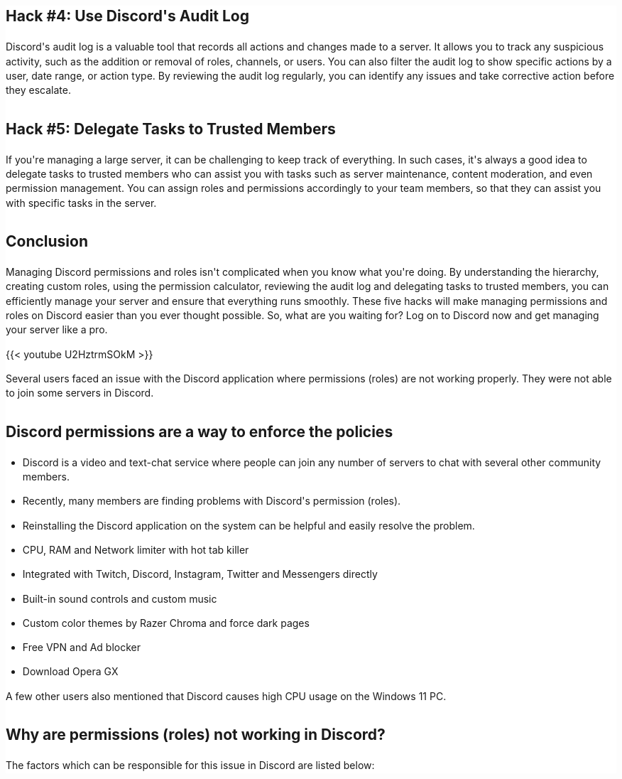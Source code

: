 ## Hack #4: Use Discord's Audit Log

Discord's audit log is a valuable tool that records all actions and changes made to a server. It allows you to track any suspicious activity, such as the addition or removal of roles, channels, or users. You can also filter the audit log to show specific actions by a user, date range, or action type. By reviewing the audit log regularly, you can identify any issues and take corrective action before they escalate.

## Hack #5: Delegate Tasks to Trusted Members

If you're managing a large server, it can be challenging to keep track of everything. In such cases, it's always a good idea to delegate tasks to trusted members who can assist you with tasks such as server maintenance, content moderation, and even permission management. You can assign roles and permissions accordingly to your team members, so that they can assist you with specific tasks in the server.

## Conclusion

Managing Discord permissions and roles isn't complicated when you know what you're doing. By understanding the hierarchy, creating custom roles, using the permission calculator, reviewing the audit log and delegating tasks to trusted members, you can efficiently manage your server and ensure that everything runs smoothly. These five hacks will make managing permissions and roles on Discord easier than you ever thought possible. So, what are you waiting for? Log on to Discord now and get managing your server like a pro.

{{< youtube U2HztrmSOkM >}} 



Several users faced an issue with the Discord application where permissions (roles) are not working properly. They were not able to join some servers in Discord.
 
## Discord permissions are a way to enforce the policies
 
- Discord is a video and text-chat service where people can join any number of servers to chat with several other community members.
 - Recently, many members are finding problems with Discord's permission (roles).
 - Reinstalling the Discord application on the system can be helpful and easily resolve the problem.

 
- CPU, RAM and Network limiter with hot tab killer
 - Integrated with Twitch, Discord, Instagram, Twitter and Messengers directly
 - Built-in sound controls and custom music
 - Custom color themes by Razer Chroma and force dark pages
 - Free VPN and Ad blocker
 - Download Opera GX

 
A few other users also mentioned that Discord causes high CPU usage on the Windows 11 PC.
 
## Why are permissions (roles) not working in Discord?
 
The factors which can be responsible for this issue in Discord are listed below:
 